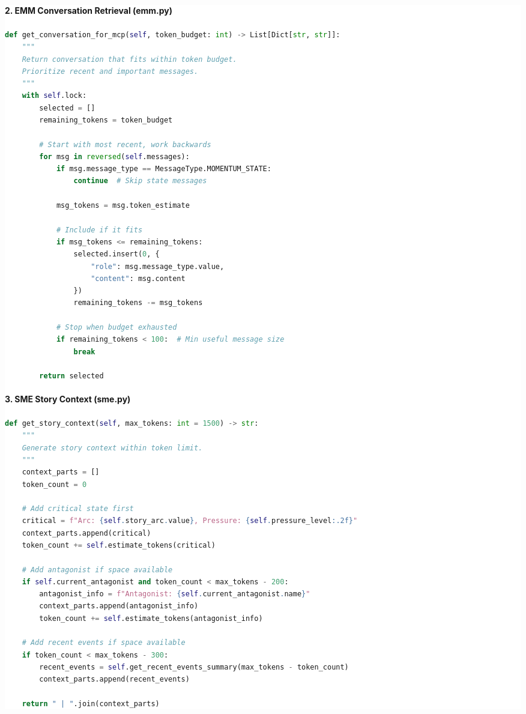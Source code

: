 #### 2. EMM Conversation Retrieval (emm.py)
```python
def get_conversation_for_mcp(self, token_budget: int) -> List[Dict[str, str]]:
    """
    Return conversation that fits within token budget.
    Prioritize recent and important messages.
    """
    with self.lock:
        selected = []
        remaining_tokens = token_budget
        
        # Start with most recent, work backwards
        for msg in reversed(self.messages):
            if msg.message_type == MessageType.MOMENTUM_STATE:
                continue  # Skip state messages
                
            msg_tokens = msg.token_estimate
            
            # Include if it fits
            if msg_tokens <= remaining_tokens:
                selected.insert(0, {
                    "role": msg.message_type.value,
                    "content": msg.content
                })
                remaining_tokens -= msg_tokens
            
            # Stop when budget exhausted
            if remaining_tokens < 100:  # Min useful message size
                break
        
        return selected
```

#### 3. SME Story Context (sme.py)
```python
def get_story_context(self, max_tokens: int = 1500) -> str:
    """
    Generate story context within token limit.
    """
    context_parts = []
    token_count = 0
    
    # Add critical state first
    critical = f"Arc: {self.story_arc.value}, Pressure: {self.pressure_level:.2f}"
    context_parts.append(critical)
    token_count += self.estimate_tokens(critical)
    
    # Add antagonist if space available
    if self.current_antagonist and token_count < max_tokens - 200:
        antagonist_info = f"Antagonist: {self.current_antagonist.name}"
        context_parts.append(antagonist_info)
        token_count += self.estimate_tokens(antagonist_info)
    
    # Add recent events if space available
    if token_count < max_tokens - 300:
        recent_events = self.get_recent_events_summary(max_tokens - token_count)
        context_parts.append(recent_events)
    
    return " | ".join(context_parts)
```
